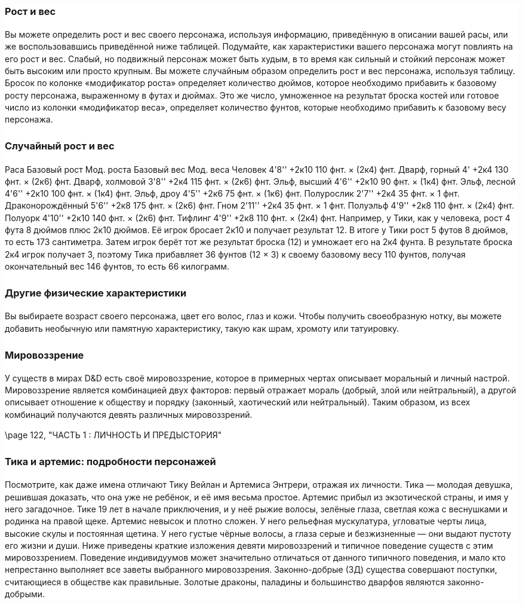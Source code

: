### Рост и вес
Вы можете определить рост и вес своего персонажа, используя информацию, приведённую в описании вашей расы, или же воспользовавшись приведённой ниже таблицей. Подумайте, как характеристики вашего персонажа могут повлиять на его рост и вес. Слабый, но подвижный персонаж может быть худым, в то время как сильный и стойкий персонаж может быть высоким или просто крупным.
Вы можете случайным образом определить рост и вес персонажа, используя таблицу. Бросок по колонке «модификатор роста» определяет количество дюймов, которое необходимо прибавить к базовому росту персонажа, выраженному в футах и дюймах. Это же число, умноженное на результат броска костей или готовое число из колонки «модификатор веса», определяет количество фунтов, которые необходимо прибавить к базовому весу персонажа.

### Случайный рост и вес
Раса
Базовый рост
Мод.
роста
Базовый вес
Мод.
веса
Человек 4'8'' +2к10 110 фнт. × (2к4) фнт.
Дварф, горный 4' +2к4 130 фнт. × (2к6) фнт.
Дварф, холмовой 3'8'' +2к4 115 фнт. × (2к6) фнт.
Эльф, высший 4'6'' +2к10 90 фнт. × (1к4) фнт.
Эльф, лесной 4'6'' +2к10 100 фнт. × (1к4) фнт.
Эльф, дроу 4'5'' +2к6 75 фнт. × (1к6) фнт.
Полурослик 2'7'' +2к4 35 фнт. × 1 фнт.
Драконорождённый 5'6'' +2к8 175 фнт. × (2к6) фнт.
Гном 2'11'' +2к4 35 фнт. × 1 фнт.
Полуэльф 4'9'' +2к8 110 фнт. × (2к4) фнт.
Полуорк 4'10'' +2к10 140 фнт. × (2к6) фнт.
Тифлинг 4'9'' +2к8 110 фнт. × (2к4) фнт.
Например, у Тики, как у человека, рост 4 фута 8 дюймов плюс 2к10 дюймов. Её игрок бросает 2к10
и получает результат 12. В итоге у Тики рост 5 футов 8 дюймов, то есть 173 сантиметра. Затем игрок берёт тот же результат броска (12) и умножает его на 2к4 фунта. В результате броска 2к4 игрок получает 3, поэтому Тика прибавляет 36 фунтов (12 × 3)
к своему базовому весу 110 фунтов, получая окончательный вес 146 фунтов, то есть 66 килограмм.

### Другие физические характеристики
Вы выбираете возраст своего персонажа, цвет его волос, глаз и кожи. Чтобы получить своеобразную нотку, вы можете добавить необычную или памятную характеристику, такую как шрам, хромоту или татуировку.

### Мировоззрение
У существ в мирах D&D есть своё мировоззрение, которое в примерных чертах описывает моральный и личный настрой. Мировоззрение является комбинацией двух факторов: первый отражает мораль (добрый, злой или нейтральный), а другой описывает отношение к обществу и порядку (законный, хаотический или нейтральный). Таким образом, из всех комбинаций получаются девять различных мировоззрений.

\page 122, "ЧАСТЬ 1 : ЛИЧНОСТЬ И ПРЕДЫСТОРИЯ"
### Тика и артемис: подробности персонажей
Посмотрите, как даже имена отличают Тику Вейлан и Артемиса Энтрери, отражая их личности. Тика — молодая девушка, решившая доказать, что она уже не ребёнок, и её имя весьма простое. Артемис прибыл из экзотической страны, и имя у него загадочное.
Тике 19 лет в начале приключения, и у неё рыжие волосы, зелёные глаза, светлая кожа с веснушками и родинка на правой щеке. Артемис невысок и плотно сложен. У него рельефная мускулатура, угловатые черты лица, высокие скулы и постоянная щетина. У него густые чёрные волосы, а глаза серые и безжизненные — они выдают пустоту его жизни и души.
Ниже приведены краткие изложения девяти мировоззрений и типичное поведение существ с этим мировоззрением. Поведение индивидуумов может значительно отличаться от данного типичного поведения, и мало кто непрестанно выполняет все заветы выбранного мировоззрения.
Законно-добрые (ЗД) существа совершают поступки, считающиеся в обществе как правильные.
Золотые драконы, паладины и большинство дварфов являются законно-добрыми.